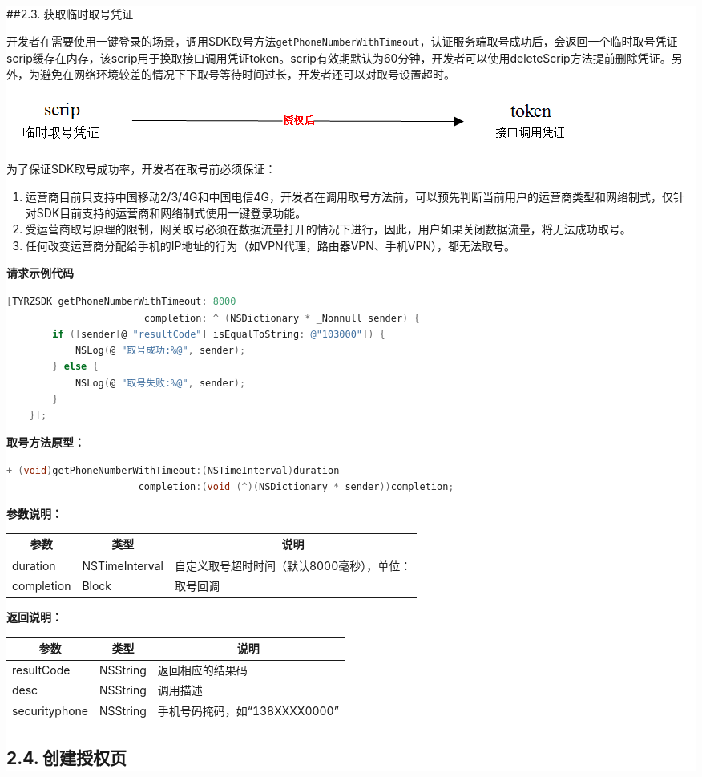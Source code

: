 ##2.3. 获取临时取号凭证

开发者在需要使用一键登录的场景，调用SDK取号方法`getPhoneNumberWithTimeout`，认证服务端取号成功后，会返回一个临时取号凭证scrip缓存在内存，该scrip用于换取接口调用凭证token。scrip有效期默认为60分钟，开发者可以使用deleteScrip方法提前删除凭证。另外，为避免在网络环境较差的情况下下取号等待时间过长，开发者还可以对取号设置超时。

![](image/scrip2token.png)

为了保证SDK取号成功率，开发者在取号前必须保证：

1. 运营商目前只支持中国移动2/3/4G和中国电信4G，开发者在调用取号方法前，可以预先判断当前用户的运营商类型和网络制式，仅针对SDK目前支持的运营商和网络制式使用一键登录功能。
2. 受运营商取号原理的限制，网关取号必须在数据流量打开的情况下进行，因此，用户如果关闭数据流量，将无法成功取号。
3. 任何改变运营商分配给手机的IP地址的行为（如VPN代理，路由器VPN、手机VPN），都无法取号。

**请求示例代码**

```objective-c
[TYRZSDK getPhoneNumberWithTimeout: 8000 
 						completion: ^ (NSDictionary * _Nonnull sender) {
        if ([sender[@ "resultCode"] isEqualToString: @"103000"]) {
            NSLog(@ "取号成功:%@", sender);
        } else {
            NSLog(@ "取号失败:%@", sender);
        }
    }];
```

**取号方法原型：**

```objective-c
+ (void)getPhoneNumberWithTimeout:(NSTimeInterval)duration 
    				   completion:(void (^)(NSDictionary * sender))completion;
```

**参数说明：**

| 参数       | 类型           | 说明                                       |
| ---------- | -------------- | ------------------------------------------ |
| duration   | NSTimeInterval | 自定义取号超时时间（默认8000毫秒），单位： |
| completion | Block          | 取号回调                                   |

**返回说明：**

| 参数          | 类型     | 说明                          |
| ------------- | -------- | ----------------------------- |
| resultCode    | NSString | 返回相应的结果码              |
| desc          | NSString | 调用描述                      |
| securityphone | NSString | 手机号码掩码，如“138XXXX0000” |

## 2.4. 创建授权页
